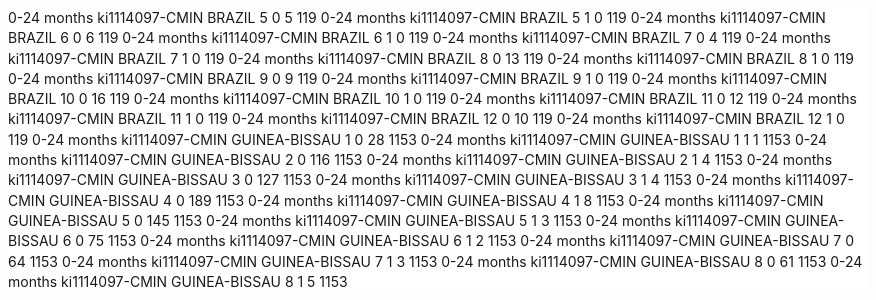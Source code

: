0-24 months   ki1114097-CMIN             BRAZIL                         5                0        5     119
0-24 months   ki1114097-CMIN             BRAZIL                         5                1        0     119
0-24 months   ki1114097-CMIN             BRAZIL                         6                0        6     119
0-24 months   ki1114097-CMIN             BRAZIL                         6                1        0     119
0-24 months   ki1114097-CMIN             BRAZIL                         7                0        4     119
0-24 months   ki1114097-CMIN             BRAZIL                         7                1        0     119
0-24 months   ki1114097-CMIN             BRAZIL                         8                0       13     119
0-24 months   ki1114097-CMIN             BRAZIL                         8                1        0     119
0-24 months   ki1114097-CMIN             BRAZIL                         9                0        9     119
0-24 months   ki1114097-CMIN             BRAZIL                         9                1        0     119
0-24 months   ki1114097-CMIN             BRAZIL                         10               0       16     119
0-24 months   ki1114097-CMIN             BRAZIL                         10               1        0     119
0-24 months   ki1114097-CMIN             BRAZIL                         11               0       12     119
0-24 months   ki1114097-CMIN             BRAZIL                         11               1        0     119
0-24 months   ki1114097-CMIN             BRAZIL                         12               0       10     119
0-24 months   ki1114097-CMIN             BRAZIL                         12               1        0     119
0-24 months   ki1114097-CMIN             GUINEA-BISSAU                  1                0       28    1153
0-24 months   ki1114097-CMIN             GUINEA-BISSAU                  1                1        1    1153
0-24 months   ki1114097-CMIN             GUINEA-BISSAU                  2                0      116    1153
0-24 months   ki1114097-CMIN             GUINEA-BISSAU                  2                1        4    1153
0-24 months   ki1114097-CMIN             GUINEA-BISSAU                  3                0      127    1153
0-24 months   ki1114097-CMIN             GUINEA-BISSAU                  3                1        4    1153
0-24 months   ki1114097-CMIN             GUINEA-BISSAU                  4                0      189    1153
0-24 months   ki1114097-CMIN             GUINEA-BISSAU                  4                1        8    1153
0-24 months   ki1114097-CMIN             GUINEA-BISSAU                  5                0      145    1153
0-24 months   ki1114097-CMIN             GUINEA-BISSAU                  5                1        3    1153
0-24 months   ki1114097-CMIN             GUINEA-BISSAU                  6                0       75    1153
0-24 months   ki1114097-CMIN             GUINEA-BISSAU                  6                1        2    1153
0-24 months   ki1114097-CMIN             GUINEA-BISSAU                  7                0       64    1153
0-24 months   ki1114097-CMIN             GUINEA-BISSAU                  7                1        3    1153
0-24 months   ki1114097-CMIN             GUINEA-BISSAU                  8                0       61    1153
0-24 months   ki1114097-CMIN             GUINEA-BISSAU                  8                1        5    1153
